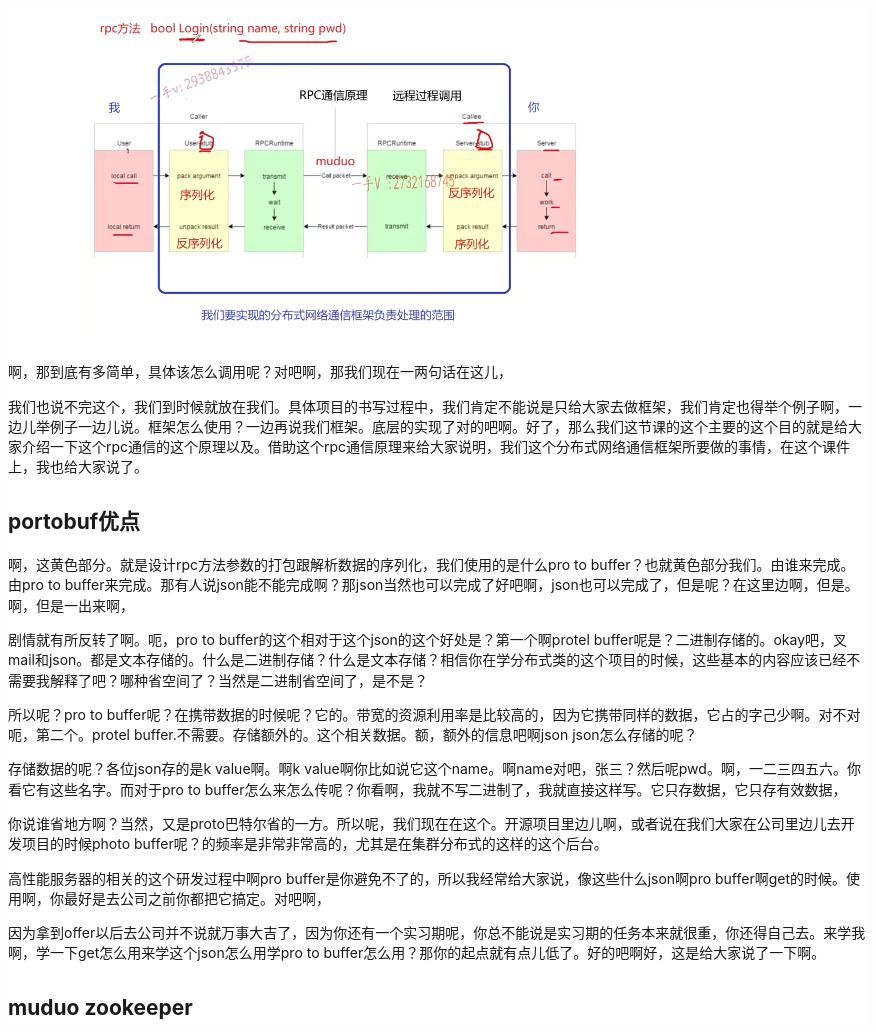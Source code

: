 ![image-20230429214539524](image/image-20230429214539524.png)



啊，那到底有多简单，具体该怎么调用呢？对吧啊，那我们现在一两句话在这儿，

我们也说不完这个，我们到时候就放在我们。具体项目的书写过程中，我们肯定不能说是只给大家去做框架，我们肯定也得举个例子啊，一边儿举例子一边儿说。框架怎么使用？一边再说我们框架。底层的实现了对的吧啊。好了，那么我们这节课的这个主要的这个目的就是给大家介绍一下这个rpc通信的这个原理以及。借助这个rpc通信原理来给大家说明，我们这个分布式网络通信框架所要做的事情，在这个课件上，我也给大家说了。







## portobuf优点

啊，这黄色部分。就是设计rpc方法参数的打包跟解析数据的序列化，我们使用的是什么pro to buffer？也就黄色部分我们。由谁来完成。由pro to buffer来完成。那有人说json能不能完成啊？那json当然也可以完成了好吧啊，json也可以完成了，但是呢？在这里边啊，但是。啊，但是一出来啊，

剧情就有所反转了啊。呃，pro to buffer的这个相对于这个json的这个好处是？第一个啊protel buffer呢是？二进制存储的。okay吧，叉mail和json。都是文本存储的。什么是二进制存储？什么是文本存储？相信你在学分布式类的这个项目的时候，这些基本的内容应该已经不需要我解释了吧？哪种省空间了？当然是二进制省空间了，是不是？

所以呢？pro to buffer呢？在携带数据的时候呢？它的。带宽的资源利用率是比较高的，因为它携带同样的数据，它占的字己少啊。对不对呃，第二个。protel buffer.不需要。存储额外的。这个相关数据。额，额外的信息吧啊json json怎么存储的呢？

存储数据的呢？各位json存的是k value啊。啊k value啊你比如说它这个name。啊name对吧，张三？然后呢pwd。啊，一二三四五六。你看它有这些名字。而对于pro to buffer怎么来怎么传呢？你看啊，我就不写二进制了，我就直接这样写。它只存数据，它只存有效数据，

你说谁省地方啊？当然，又是proto巴特尔省的一方。所以呢，我们现在在这个。开源项目里边儿啊，或者说在我们大家在公司里边儿去开发项目的时候photo buffer呢？的频率是非常非常高的，尤其是在集群分布式的这样的这个后台。

高性能服务器的相关的这个研发过程中啊pro buffer是你避免不了的，所以我经常给大家说，像这些什么json啊pro buffer啊get的时候。使用啊，你最好是去公司之前你都把它搞定。对吧啊，

因为拿到offer以后去公司并不说就万事大吉了，因为你还有一个实习期呢，你总不能说是实习期的任务本来就很重，你还得自己去。来学我啊，学一下get怎么用来学这个json怎么用学pro to buffer怎么用？那你的起点就有点儿低了。好的吧啊好，这是给大家说了一下啊。



## muduo zookeeper
